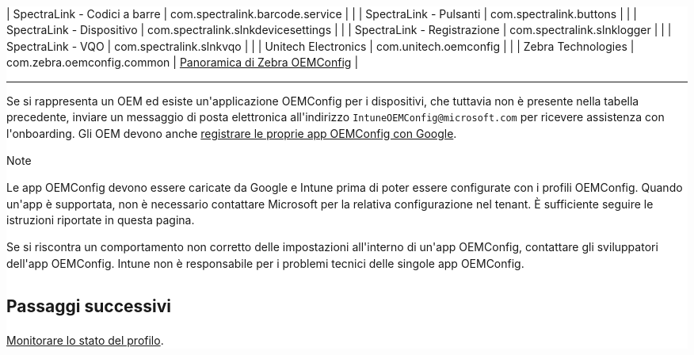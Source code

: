 | SpectraLink - Codici a barre | com.spectralink.barcode.service |  |
| SpectraLink - Pulsanti | com.spectralink.buttons |  |
| SpectraLink - Dispositivo | com.spectralink.slnkdevicesettings  |  |
| SpectraLink - Registrazione | com.spectralink.slnklogger |  |
| SpectraLink - VQO | com.spectralink.slnkvqo |  |
| Unitech Electronics | com.unitech.oemconfig | |
| Zebra Technologies | com.zebra.oemconfig.common | [Panoramica di Zebra OEMConfig](http://techdocs.zebra.com/oemconfig ) |

-----------------

Se si rappresenta un OEM ed esiste un'applicazione OEMConfig per i dispositivi, che tuttavia non è presente nella tabella precedente, inviare un messaggio di posta elettronica all'indirizzo `IntuneOEMConfig@microsoft.com` per ricevere assistenza con l'onboarding. Gli OEM devono anche [registrare le proprie app OEMConfig con Google](https://docs.google.com/forms/d/e/1FAIpQLSdkpSO-GKJRvTKhGArWDocWrzjdMYvehkHnObArEkFNXCNCsg/viewform).

> [!NOTE]
> Le app OEMConfig devono essere caricate da Google e Intune prima di poter essere configurate con i profili OEMConfig. Quando un'app è supportata, non è necessario contattare Microsoft per la relativa configurazione nel tenant. È sufficiente seguire le istruzioni riportate in questa pagina.
>
> Se si riscontra un comportamento non corretto delle impostazioni all'interno di un'app OEMConfig, contattare gli sviluppatori dell'app OEMConfig. Intune non è responsabile per i problemi tecnici delle singole app OEMConfig.

## <a name="next-steps"></a>Passaggi successivi

[Monitorare lo stato del profilo](device-profile-monitor.md).

